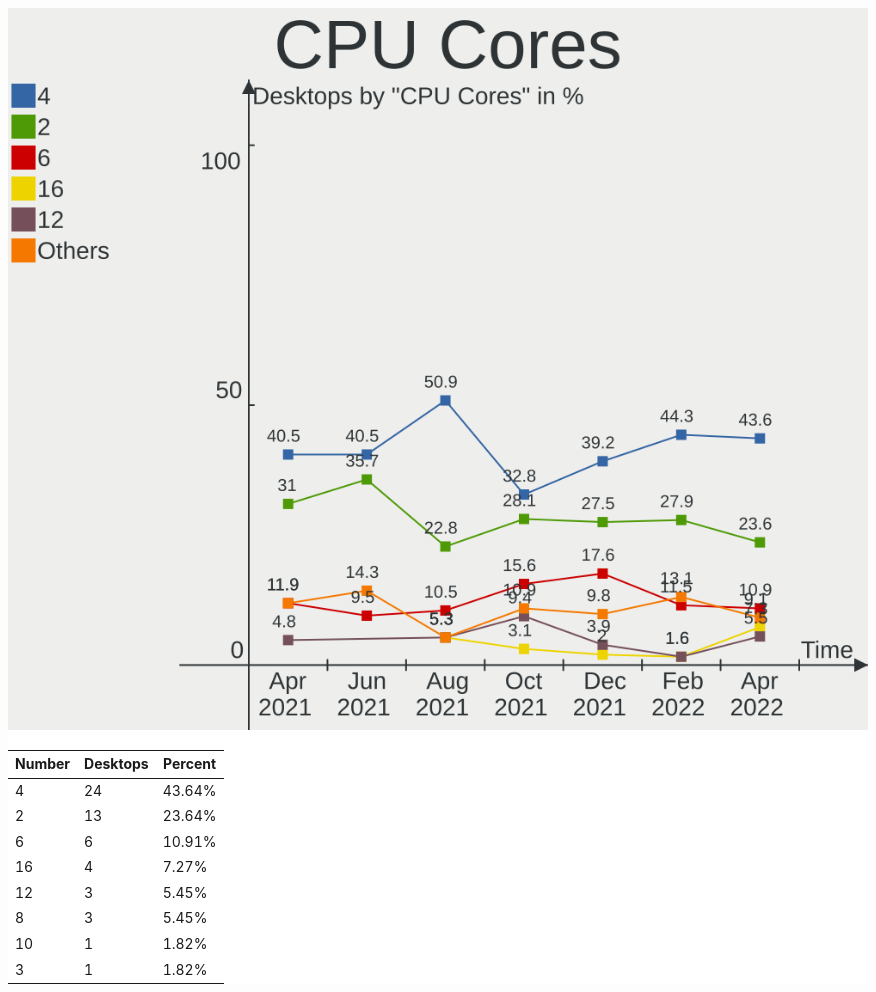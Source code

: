 ![CPU Cores](./images/line_chart/cpu_cores.svg)

| Number | Desktops | Percent |
|--------|----------|---------|
| 4      | 24       | 43.64%  |
| 2      | 13       | 23.64%  |
| 6      | 6        | 10.91%  |
| 16     | 4        | 7.27%   |
| 12     | 3        | 5.45%   |
| 8      | 3        | 5.45%   |
| 10     | 1        | 1.82%   |
| 3      | 1        | 1.82%   |
